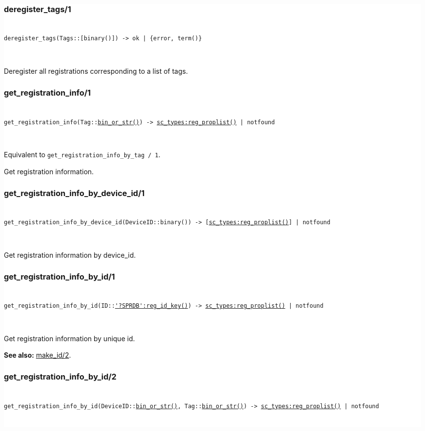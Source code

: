 <a name="deregister_tags-1"></a>

### deregister_tags/1 ###

<pre><code>
deregister_tags(Tags::[binary()]) -&gt; ok | {error, term()}
</code></pre>
<br />

Deregister all registrations corresponding to a list of tags.

<a name="get_registration_info-1"></a>

### get_registration_info/1 ###

<pre><code>
get_registration_info(Tag::<a href="#type-bin_or_str">bin_or_str()</a>) -&gt; <a href="sc_types.md#type-reg_proplist">sc_types:reg_proplist()</a> | notfound
</code></pre>
<br />

Equivalent to `get_registration_info_by_tag / 1`.

Get registration information.

<a name="get_registration_info_by_device_id-1"></a>

### get_registration_info_by_device_id/1 ###

<pre><code>
get_registration_info_by_device_id(DeviceID::binary()) -&gt; [<a href="sc_types.md#type-reg_proplist">sc_types:reg_proplist()</a>] | notfound
</code></pre>
<br />

Get registration information by device_id.

<a name="get_registration_info_by_id-1"></a>

### get_registration_info_by_id/1 ###

<pre><code>
get_registration_info_by_id(ID::<a href="%3fSPRDB.md#type-reg_id_key">'?SPRDB':reg_id_key()</a>) -&gt; <a href="sc_types.md#type-reg_proplist">sc_types:reg_proplist()</a> | notfound
</code></pre>
<br />

Get registration information by unique id.

__See also:__ [make_id/2](#make_id-2).

<a name="get_registration_info_by_id-2"></a>

### get_registration_info_by_id/2 ###

<pre><code>
get_registration_info_by_id(DeviceID::<a href="#type-bin_or_str">bin_or_str()</a>, Tag::<a href="#type-bin_or_str">bin_or_str()</a>) -&gt; <a href="sc_types.md#type-reg_proplist">sc_types:reg_proplist()</a> | notfound
</code></pre>
<br />
